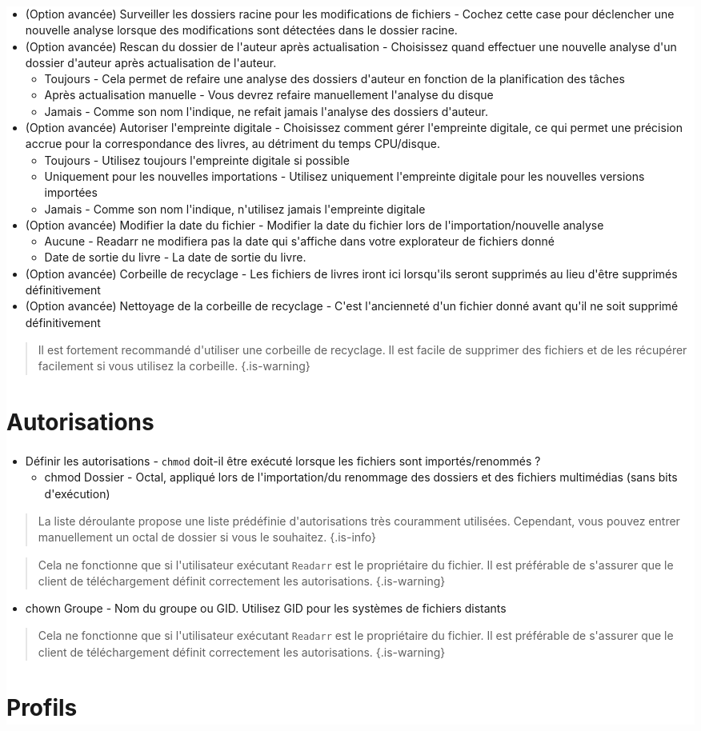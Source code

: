 - (Option avancée) Surveiller les dossiers racine pour les modifications de fichiers - Cochez cette case pour déclencher une nouvelle analyse lorsque des modifications sont détectées dans le dossier racine.
- (Option avancée) Rescan du dossier de l'auteur après actualisation - Choisissez quand effectuer une nouvelle analyse d'un dossier d'auteur après actualisation de l'auteur.
  - Toujours - Cela permet de refaire une analyse des dossiers d'auteur en fonction de la planification des tâches
  - Après actualisation manuelle - Vous devrez refaire manuellement l'analyse du disque
  - Jamais - Comme son nom l'indique, ne refait jamais l'analyse des dossiers d'auteur.
- (Option avancée) Autoriser l'empreinte digitale - Choisissez comment gérer l'empreinte digitale, ce qui permet une précision accrue pour la correspondance des livres, au détriment du temps CPU/disque.
  - Toujours - Utilisez toujours l'empreinte digitale si possible
  - Uniquement pour les nouvelles importations - Utilisez uniquement l'empreinte digitale pour les nouvelles versions importées
  - Jamais - Comme son nom l'indique, n'utilisez jamais l'empreinte digitale
- (Option avancée) Modifier la date du fichier - Modifier la date du fichier lors de l'importation/nouvelle analyse
  - Aucune - Readarr ne modifiera pas la date qui s'affiche dans votre explorateur de fichiers donné
  - Date de sortie du livre - La date de sortie du livre.
- (Option avancée) Corbeille de recyclage - Les fichiers de livres iront ici lorsqu'ils seront supprimés au lieu d'être supprimés définitivement
- (Option avancée) Nettoyage de la corbeille de recyclage - C'est l'ancienneté d'un fichier donné avant qu'il ne soit supprimé définitivement

> Il est fortement recommandé d'utiliser une corbeille de recyclage. Il est facile de supprimer des fichiers et de les récupérer facilement si vous utilisez la corbeille.
{.is-warning}

# Autorisations

- Définir les autorisations - `chmod` doit-il être exécuté lorsque les fichiers sont importés/renommés ?
  - chmod Dossier - Octal, appliqué lors de l'importation/du renommage des dossiers et des fichiers multimédias (sans bits d'exécution)

> La liste déroulante propose une liste prédéfinie d'autorisations très couramment utilisées. Cependant, vous pouvez entrer manuellement un octal de dossier si vous le souhaitez.
{.is-info}

> Cela ne fonctionne que si l'utilisateur exécutant `Readarr` est le propriétaire du fichier. Il est préférable de s'assurer que le client de téléchargement définit correctement les autorisations.
{.is-warning}

- chown Groupe - Nom du groupe ou GID. Utilisez GID pour les systèmes de fichiers distants

> Cela ne fonctionne que si l'utilisateur exécutant `Readarr` est le propriétaire du fichier. Il est préférable de s'assurer que le client de téléchargement définit correctement les autorisations.
{.is-warning}

# Profils
